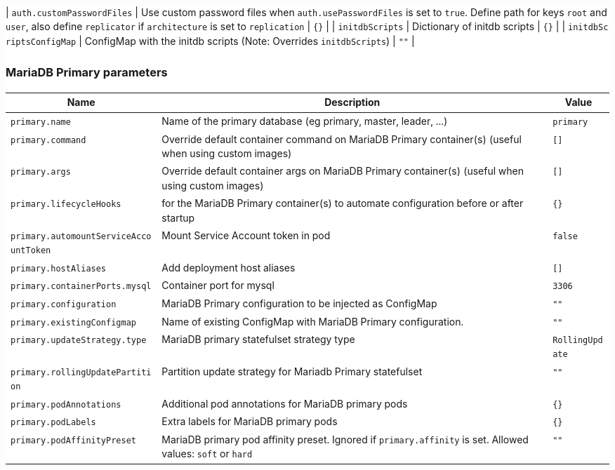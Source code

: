 | `auth.customPasswordFiles` | Use custom password files when `auth.usePasswordFiles` is set to `true`. Define path for keys `root` and `user`, also define `replicator` if `architecture` is set to `replication`                                                                                           | `{}`                      |
| `initdbScripts`            | Dictionary of initdb scripts                                                                                                                                                                                                                                                  | `{}`                      |
| `initdbScriptsConfigMap`   | ConfigMap with the initdb scripts (Note: Overrides `initdbScripts`)                                                                                                                                                                                                           | `""`                      |

### MariaDB Primary parameters

| Name                                                        | Description                                                                                                                                                                                                                | Value               |
| ----------------------------------------------------------- | -------------------------------------------------------------------------------------------------------------------------------------------------------------------------------------------------------------------------- | ------------------- |
| `primary.name`                                              | Name of the primary database (eg primary, master, leader, ...)                                                                                                                                                             | `primary`           |
| `primary.command`                                           | Override default container command on MariaDB Primary container(s) (useful when using custom images)                                                                                                                       | `[]`                |
| `primary.args`                                              | Override default container args on MariaDB Primary container(s) (useful when using custom images)                                                                                                                          | `[]`                |
| `primary.lifecycleHooks`                                    | for the MariaDB Primary container(s) to automate configuration before or after startup                                                                                                                                     | `{}`                |
| `primary.automountServiceAccountToken`                      | Mount Service Account token in pod                                                                                                                                                                                         | `false`             |
| `primary.hostAliases`                                       | Add deployment host aliases                                                                                                                                                                                                | `[]`                |
| `primary.containerPorts.mysql`                              | Container port for mysql                                                                                                                                                                                                   | `3306`              |
| `primary.configuration`                                     | MariaDB Primary configuration to be injected as ConfigMap                                                                                                                                                                  | `""`                |
| `primary.existingConfigmap`                                 | Name of existing ConfigMap with MariaDB Primary configuration.                                                                                                                                                             | `""`                |
| `primary.updateStrategy.type`                               | MariaDB primary statefulset strategy type                                                                                                                                                                                  | `RollingUpdate`     |
| `primary.rollingUpdatePartition`                            | Partition update strategy for Mariadb Primary statefulset                                                                                                                                                                  | `""`                |
| `primary.podAnnotations`                                    | Additional pod annotations for MariaDB primary pods                                                                                                                                                                        | `{}`                |
| `primary.podLabels`                                         | Extra labels for MariaDB primary pods                                                                                                                                                                                      | `{}`                |
| `primary.podAffinityPreset`                                 | MariaDB primary pod affinity preset. Ignored if `primary.affinity` is set. Allowed values: `soft` or `hard`                                                                                                                | `""`                |